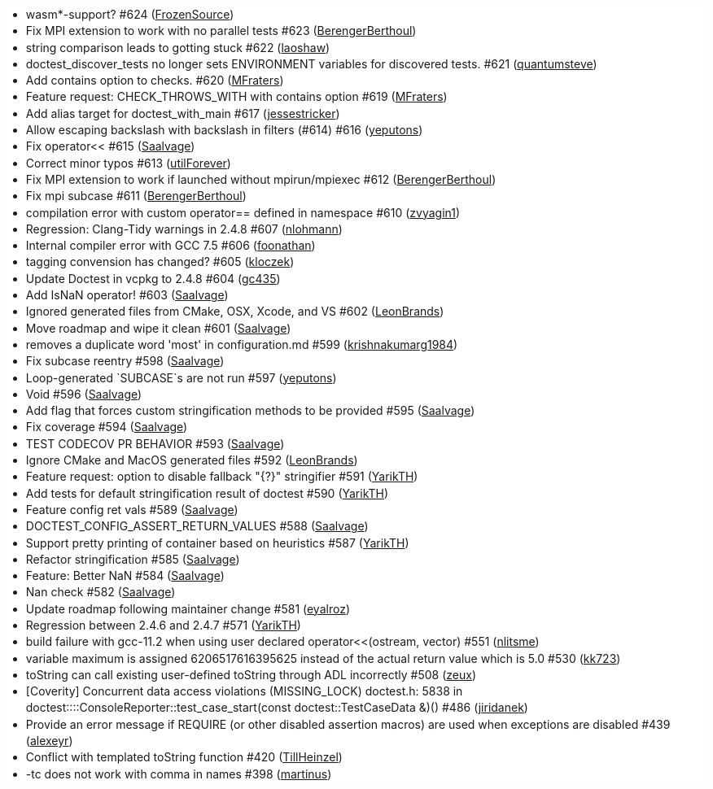 - wasm\*\-support? \#624 ([FrozenSource](https://github.com/FrozenSource))
- Fix MPI extension to work with no parallel tests \#623 ([BerengerBerthoul](https://github.com/BerengerBerthoul))
- string comparison leads to gotting stuck \#622 ([laoshaw](https://github.com/laoshaw))
- doctest\_discover\_tests no longer sets ENVIRONMENT variables for discovered tests\.  \#621 ([quantumsteve](https://github.com/quantumsteve))
- Add contains option to checks\. \#620 ([MFraters](https://github.com/MFraters))
- Feature request: CHECK\_THROWS\_WITH with contains option \#619 ([MFraters](https://github.com/MFraters))
- Add alias target for doctest\_with\_main \#617 ([jessestricker](https://github.com/jessestricker))
- Allow escaping backslash with backslash in filters \(\#614\) \#616 ([yeputons](https://github.com/yeputons))
- Fix operator<< \#615 ([Saalvage](https://github.com/Saalvage))
- Correct minor typos \#613 ([utilForever](https://github.com/utilForever))
- Fix MPI extension to work if launched without mpirun/mpiexec \#612 ([BerengerBerthoul](https://github.com/BerengerBerthoul))
- Fix mpi subcase \#611 ([BerengerBerthoul](https://github.com/BerengerBerthoul))
- compilation error with custom operator== defined in namespace \#610 ([zvyagin1](https://github.com/zvyagin1))
- Regression: Clang\-Tidy warnings in 2\.4\.8 \#607 ([nlohmann](https://github.com/nlohmann))
- Internal compiler error with GCC 7\.5 \#606 ([foonathan](https://github.com/foonathan))
- tagging convension has changed? \#605 ([kloczek](https://github.com/kloczek))
- Update Doctest in vcpkg to 2\.4\.8 \#604 ([gc435](https://github.com/gc435))
- Add IsNaN operator\! \#603 ([Saalvage](https://github.com/Saalvage))
- Ignored generated files from CMake, OSX, Xcode, and VS \#602 ([LeonBrands](https://github.com/LeonBrands))
- Move roadmap and wipe it clean \#601 ([Saalvage](https://github.com/Saalvage))
- removes a duplicate word 'most' in configuration\.md \#599 ([krishnakumarg1984](https://github.com/krishnakumarg1984))
- Fix subcase reentry \#598 ([Saalvage](https://github.com/Saalvage))
- Loop\-generated \`SUBCASE\`s are not run \#597 ([yeputons](https://github.com/yeputons))
- Void \#596 ([Saalvage](https://github.com/Saalvage))
- Add flag that forces custom stringification methods to be provided \#595 ([Saalvage](https://github.com/Saalvage))
- Fix coverage \#594 ([Saalvage](https://github.com/Saalvage))
- TEST CODECOV PR BEHAVIOR \#593 ([Saalvage](https://github.com/Saalvage))
- Ignore CMake and MacOS generated files \#592 ([LeonBrands](https://github.com/LeonBrands))
- Feature request: option to disable fallback "\{?\}" stringifier \#591 ([YarikTH](https://github.com/YarikTH))
- Add tests for default stringification result of doctest \#590 ([YarikTH](https://github.com/YarikTH))
- Feature config ret vals \#589 ([Saalvage](https://github.com/Saalvage))
- DOCTEST\_CONFIG\_ASSERT\_RETURN\_VALUES \#588 ([Saalvage](https://github.com/Saalvage))
- Support pretty printing of container based on heuristics \#587 ([YarikTH](https://github.com/YarikTH))
- Refactor stringification \#585 ([Saalvage](https://github.com/Saalvage))
- Feature: Better NaN \#584 ([Saalvage](https://github.com/Saalvage))
- Nan check \#582 ([Saalvage](https://github.com/Saalvage))
- Update roadmap following maintainer change \#581 ([eyalroz](https://github.com/eyalroz))
- Regression between 2\.4\.6 and 2\.4\.7 \#571 ([YarikTH](https://github.com/YarikTH))
- build failure with gcc\-11\.2 when using user declared operator<<\(ostream, vector\) \#551 ([nlitsme](https://github.com/nlitsme))
- variable maximum is assigned 6206517616395625 instead of the actual return value which is 5\.0 \#530 ([kk723](https://github.com/kk723))
- toString can call existing user\-defined toString through ADL incorrectly \#508 ([zeux](https://github.com/zeux))
- \[Coverity\] Concurrent data access violations \(MISSING\_LOCK\) doctest\.h: 5838 in doctest::<unnamed>::ConsoleReporter::test\_case\_start\(const doctest::TestCaseData &\)\(\) \#486 ([jiridanek](https://github.com/jiridanek))
- Provide an error message if REQUIRE \(or other disabled assertion macros\) are used when exceptions are disabled \#439 ([alexeyr](https://github.com/alexeyr))
- Conflict with templated toString function \#420 ([TillHeinzel](https://github.com/TillHeinzel))
- \-tc does not work with comma in names \#398 ([martinus](https://github.com/martinus))